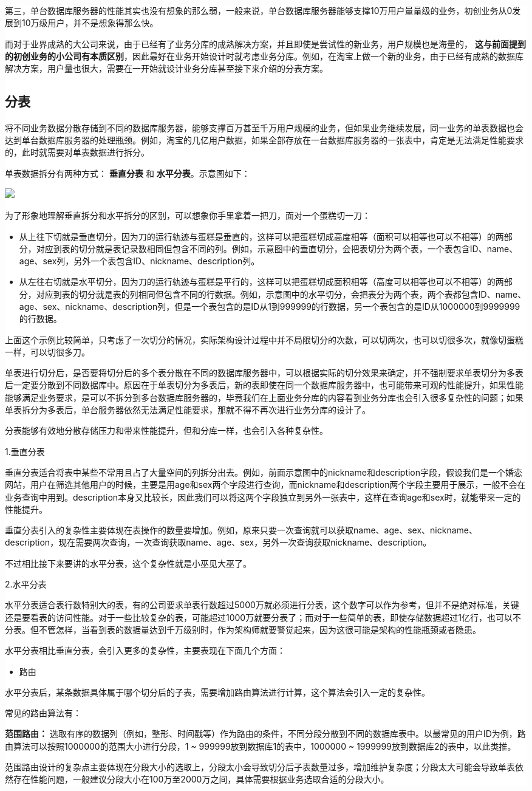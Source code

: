 第三，单台数据库服务器的性能其实也没有想象的那么弱，一般来说，单台数据库服务器能够支撑10万用户量量级的业务，初创业务从0发展到10万级用户，并不是想象得那么快。

而对于业界成熟的大公司来说，由于已经有了业务分库的成熟解决方案，并且即使是尝试性的新业务，用户规模也是海量的， **这与前面提到的初创业务的小公司有本质区别**，因此最好在业务开始设计时就考虑业务分库。例如，在淘宝上做一个新的业务，由于已经有成熟的数据库解决方案，用户量也很大，需要在一开始就设计业务分库甚至接下来介绍的分表方案。

## 分表

将不同业务数据分散存储到不同的数据库服务器，能够支撑百万甚至千万用户规模的业务，但如果业务继续发展，同一业务的单表数据也会达到单台数据库服务器的处理瓶颈。例如，淘宝的几亿用户数据，如果全部存放在一台数据库服务器的一张表中，肯定是无法满足性能要求的，此时就需要对单表数据进行拆分。

单表数据拆分有两种方式： **垂直分表** 和 **水平分表**。示意图如下：

![](images/8373/136bc2f01919edcb8271df6f7e71af40.jpg)

为了形象地理解垂直拆分和水平拆分的区别，可以想象你手里拿着一把刀，面对一个蛋糕切一刀：

- 从上往下切就是垂直切分，因为刀的运行轨迹与蛋糕是垂直的，这样可以把蛋糕切成高度相等（面积可以相等也可以不相等）的两部分，对应到表的切分就是表记录数相同但包含不同的列。例如，示意图中的垂直切分，会把表切分为两个表，一个表包含ID、name、age、sex列，另外一个表包含ID、nickname、description列。

- 从左往右切就是水平切分，因为刀的运行轨迹与蛋糕是平行的，这样可以把蛋糕切成面积相等（高度可以相等也可以不相等）的两部分，对应到表的切分就是表的列相同但包含不同的行数据。例如，示意图中的水平切分，会把表分为两个表，两个表都包含ID、name、age、sex、nickname、description列，但是一个表包含的是ID从1到999999的行数据，另一个表包含的是ID从1000000到9999999的行数据。


上面这个示例比较简单，只考虑了一次切分的情况，实际架构设计过程中并不局限切分的次数，可以切两次，也可以切很多次，就像切蛋糕一样，可以切很多刀。

单表进行切分后，是否要将切分后的多个表分散在不同的数据库服务器中，可以根据实际的切分效果来确定，并不强制要求单表切分为多表后一定要分散到不同数据库中。原因在于单表切分为多表后，新的表即使在同一个数据库服务器中，也可能带来可观的性能提升，如果性能能够满足业务要求，是可以不拆分到多台数据库服务器的，毕竟我们在上面业务分库的内容看到业务分库也会引入很多复杂性的问题；如果单表拆分为多表后，单台服务器依然无法满足性能要求，那就不得不再次进行业务分库的设计了。

分表能够有效地分散存储压力和带来性能提升，但和分库一样，也会引入各种复杂性。

1.垂直分表

垂直分表适合将表中某些不常用且占了大量空间的列拆分出去。例如，前面示意图中的nickname和description字段，假设我们是一个婚恋网站，用户在筛选其他用户的时候，主要是用age和sex两个字段进行查询，而nickname和description两个字段主要用于展示，一般不会在业务查询中用到。description本身又比较长，因此我们可以将这两个字段独立到另外一张表中，这样在查询age和sex时，就能带来一定的性能提升。

垂直分表引入的复杂性主要体现在表操作的数量要增加。例如，原来只要一次查询就可以获取name、age、sex、nickname、description，现在需要两次查询，一次查询获取name、age、sex，另外一次查询获取nickname、description。

不过相比接下来要讲的水平分表，这个复杂性就是小巫见大巫了。

2.水平分表

水平分表适合表行数特别大的表，有的公司要求单表行数超过5000万就必须进行分表，这个数字可以作为参考，但并不是绝对标准，关键还是要看表的访问性能。对于一些比较复杂的表，可能超过1000万就要分表了；而对于一些简单的表，即使存储数据超过1亿行，也可以不分表。但不管怎样，当看到表的数据量达到千万级别时，作为架构师就要警觉起来，因为这很可能是架构的性能瓶颈或者隐患。

水平分表相比垂直分表，会引入更多的复杂性，主要表现在下面几个方面：

- 路由

水平分表后，某条数据具体属于哪个切分后的子表，需要增加路由算法进行计算，这个算法会引入一定的复杂性。

常见的路由算法有：

**范围路由：** 选取有序的数据列（例如，整形、时间戳等）作为路由的条件，不同分段分散到不同的数据库表中。以最常见的用户ID为例，路由算法可以按照1000000的范围大小进行分段，1 ~ 999999放到数据库1的表中，1000000 ~ 1999999放到数据库2的表中，以此类推。

范围路由设计的复杂点主要体现在分段大小的选取上，分段太小会导致切分后子表数量过多，增加维护复杂度；分段太大可能会导致单表依然存在性能问题，一般建议分段大小在100万至2000万之间，具体需要根据业务选取合适的分段大小。
